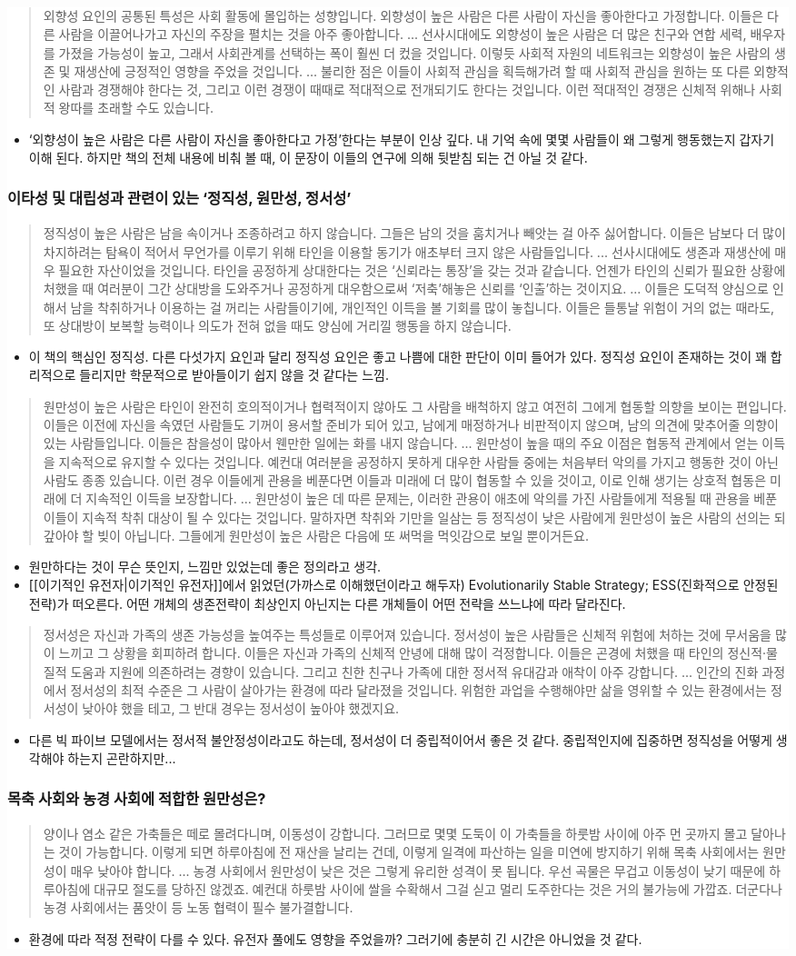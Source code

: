 > 외향성 요인의 공통된 특성은 사회 활동에 몰입하는 성향입니다. 외향성이 높은 사람은 다른 사람이 자신을 좋아한다고 가정합니다. 이들은 다른 사람을 이끌어나가고 자신의 주장을 펼치는 것을 아주 좋아합니다.
> ...
> 선사시대에도 외향성이 높은 사람은 더 많은 친구와 연합 세력, 배우자를 가졌을 가능성이 높고, 그래서 사회관계를 선택하는 폭이 훨씬 더 컸을 것입니다. 이렇듯 사회적 자원의 네트워크는 외향성이 높은 사람의 생존 및 재생산에 긍정적인 영향을 주었을 것입니다.
> ...
> 불리한 점은 이들이 사회적 관심을 획득해가려 할 때 사회적 관심을 원하는 또 다른 외향적인 사람과 경쟁해야 한다는 것, 그리고 이런 경쟁이 때때로 적대적으로 전개되기도 한다는 것입니다. 이런 적대적인 경쟁은 신체적 위해나 사회적 왕따를 초래할 수도 있습니다.
- ‘외향성이 높은 사람은 다른 사람이 자신을 좋아한다고 가정’한다는 부분이 인상 깊다. 내 기억 속에 몇몇 사람들이 왜 그렇게 행동했는지 갑자기 이해 된다. 하지만 책의 전체 내용에 비춰 볼 때, 이 문장이 이들의 연구에 의해 뒷받침 되는 건 아닐 것 같다.

### 이타성 및 대립성과 관련이 있는 ‘정직성, 원만성, 정서성’
> 정직성이 높은 사람은 남을 속이거나 조종하려고 하지 않습니다. 그들은 남의 것을 훔치거나 빼앗는 걸 아주 싫어합니다. 이들은 남보다 더 많이 차지하려는 탐욕이 적어서 무언가를 이루기 위해 타인을 이용할 동기가 애초부터 크지 않은 사람들입니다.
> ...
> 선사시대에도 생존과 재생산에 매우 필요한 자산이었을 것입니다. 타인을 공정하게 상대한다는 것은 ‘신뢰라는 통장’을 갖는 것과 같습니다. 언젠가 타인의 신뢰가 필요한 상황에 처했을 때 여러분이 그간 상대방을 도와주거나 공정하게 대우함으로써 ‘저축’해놓은 신뢰를 ‘인출’하는 것이지요.
> ...
> 이들은 도덕적 양심으로 인해서 남을 착취하거나 이용하는 걸 꺼리는 사람들이기에, 개인적인 이득을 볼 기회를 많이 놓칩니다. 이들은 들통날 위험이 거의 없는 때라도, 또 상대방이 보복할 능력이나 의도가 전혀 없을 때도 양심에 거리낄 행동을 하지 않습니다.
- 이 책의 핵심인 정직성. 다른 다섯가지 요인과 달리 정직성 요인은 좋고 나쁨에 대한 판단이 이미 들어가 있다. 정직성 요인이 존재하는 것이 꽤 합리적으로 들리지만 학문적으로 받아들이기 쉽지 않을 것 같다는 느낌.

> 원만성이 높은 사람은 타인이 완전히 호의적이거나 협력적이지 않아도 그 사람을 배척하지 않고 여전히 그에게 협동할 의향을 보이는 편입니다. 이들은 이전에 자신을 속였던 사람들도 기꺼이 용서할 준비가 되어 있고, 남에게 매정하거나 비판적이지 않으며, 남의 의견에 맞추어줄 의향이 있는 사람들입니다. 이들은 참을성이 많아서 웬만한 일에는 화를 내지 않습니다.
> ...
> 원만성이 높을 때의 주요 이점은 협동적 관계에서 얻는 이득을 지속적으로 유지할 수 있다는 것입니다. 예컨대 여러분을 공정하지 못하게 대우한 사람들 중에는 처음부터 악의를 가지고 행동한 것이 아닌 사람도 종종 있습니다. 이런 경우 이들에게 관용을 베푼다면 이들과 미래에 더 많이 협동할 수 있을 것이고, 이로 인해 생기는 상호적 협동은 미래에 더 지속적인 이득을 보장합니다.
> ...
> 원만성이 높은 데 따른 문제는, 이러한 관용이 애초에 악의를 가진 사람들에게 적용될 때 관용을 베푼 이들이 지속적 착취 대상이 될 수 있다는 것입니다. 말하자면 착취와 기만을 일삼는 등 정직성이 낮은 사람에게 원만성이 높은 사람의 선의는 되갚아야 할 빚이 아닙니다. 그들에게 원만성이 높은 사람은 다음에 또 써먹을 먹잇감으로 보일 뿐이거든요.
- 원만하다는 것이 무슨 뜻인지, 느낌만 있었는데 좋은 정의라고 생각.
- [[이기적인 유전자|이기적인 유전자]]에서 읽었던(가까스로 이해했던이라고 해두자) Evolutionarily Stable Strategy; ESS(진화적으로 안정된 전략)가 떠오른다. 어떤 개체의 생존전략이 최상인지 아닌지는 다른 개체들이 어떤 전략을 쓰느냐에 따라 달라진다.

> 정서성은 자신과 가족의 생존 가능성을 높여주는 특성들로 이루어져 있습니다. 정서성이 높은 사람들은 신체적 위험에 처하는 것에 무서움을 많이 느끼고 그 상황을 회피하려 합니다. 이들은 자신과 가족의 신체적 안녕에 대해 많이 걱정합니다. 이들은 곤경에 처했을 때 타인의 정신적·물질적 도움과 지원에 의존하려는 경향이 있습니다. 그리고 친한 친구나 가족에 대한 정서적 유대감과 애착이 아주 강합니다.
> ...
> 인간의 진화 과정에서 정서성의 최적 수준은 그 사람이 살아가는 환경에 따라 달라졌을 것입니다. 위험한 과업을 수행해야만 삶을 영위할 수 있는 환경에서는 정서성이 낮아야 했을 테고, 그 반대 경우는 정서성이 높아야 했겠지요.
- 다른 빅 파이브 모델에서는 정서적 불안정성이라고도 하는데, 정서성이 더 중립적이어서 좋은 것 같다. 중립적인지에 집중하면 정직성을 어떻게 생각해야 하는지 곤란하지만...

### 목축 사회와 농경 사회에 적합한 원만성은?
> 양이나 염소 같은 가축들은 떼로 몰려다니며, 이동성이 강합니다. 그러므로 몇몇 도둑이 이 가축들을 하룻밤 사이에 아주 먼 곳까지 몰고 달아나는 것이 가능합니다. 이렇게 되면 하루아침에 전 재산을 날리는 건데, 이렇게 일격에 파산하는 일을 미연에 방지하기 위해 목축 사회에서는 원만성이 매우 낮아야 합니다.
> ...
> 농경 사회에서 원만성이 낮은 것은 그렇게 유리한 성격이 못 됩니다. 우선 곡물은 무겁고 이동성이 낮기 때문에 하루아침에 대규모 절도를 당하진 않겠죠. 예컨대 하룻밤 사이에 쌀을 수확해서 그걸 싣고 멀리 도주한다는 것은 거의 불가능에 가깝죠. 더군다나 농경 사회에서는 품앗이 등 노동 협력이 필수 불가결합니다.
- 환경에 따라 적정 전략이 다를 수 있다. 유전자 풀에도 영향을 주었을까? 그러기에 충분히 긴 시간은 아니었을 것 같다.
